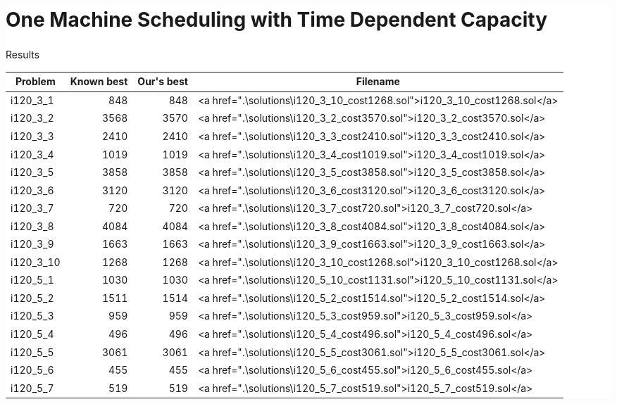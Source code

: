 # One Machine Scheduling with Time Dependent Capacity

Results 

<table>
<thead>
<tr><th>Problem     </th><th style="text-align: right;">  Known best</th><th style="text-align: right;">  Our&#x27;s best</th><th>Filename                                                                       </th></tr>
</thead>
<tbody>
<tr><td>i120_3_1    </td><td style="text-align: right;">         848</td><td style="text-align: right;">         848</td><td>&lt;a href=&quot;.\solutions\i120_3_10_cost1268.sol&quot;&gt;i120_3_10_cost1268.sol&lt;/a&gt;        </td></tr>
<tr><td>i120_3_2    </td><td style="text-align: right;">        3568</td><td style="text-align: right;">        3570</td><td>&lt;a href=&quot;.\solutions\i120_3_2_cost3570.sol&quot;&gt;i120_3_2_cost3570.sol&lt;/a&gt;          </td></tr>
<tr><td>i120_3_3    </td><td style="text-align: right;">        2410</td><td style="text-align: right;">        2410</td><td>&lt;a href=&quot;.\solutions\i120_3_3_cost2410.sol&quot;&gt;i120_3_3_cost2410.sol&lt;/a&gt;          </td></tr>
<tr><td>i120_3_4    </td><td style="text-align: right;">        1019</td><td style="text-align: right;">        1019</td><td>&lt;a href=&quot;.\solutions\i120_3_4_cost1019.sol&quot;&gt;i120_3_4_cost1019.sol&lt;/a&gt;          </td></tr>
<tr><td>i120_3_5    </td><td style="text-align: right;">        3858</td><td style="text-align: right;">        3858</td><td>&lt;a href=&quot;.\solutions\i120_3_5_cost3858.sol&quot;&gt;i120_3_5_cost3858.sol&lt;/a&gt;          </td></tr>
<tr><td>i120_3_6    </td><td style="text-align: right;">        3120</td><td style="text-align: right;">        3120</td><td>&lt;a href=&quot;.\solutions\i120_3_6_cost3120.sol&quot;&gt;i120_3_6_cost3120.sol&lt;/a&gt;          </td></tr>
<tr><td>i120_3_7    </td><td style="text-align: right;">         720</td><td style="text-align: right;">         720</td><td>&lt;a href=&quot;.\solutions\i120_3_7_cost720.sol&quot;&gt;i120_3_7_cost720.sol&lt;/a&gt;            </td></tr>
<tr><td>i120_3_8    </td><td style="text-align: right;">        4084</td><td style="text-align: right;">        4084</td><td>&lt;a href=&quot;.\solutions\i120_3_8_cost4084.sol&quot;&gt;i120_3_8_cost4084.sol&lt;/a&gt;          </td></tr>
<tr><td>i120_3_9    </td><td style="text-align: right;">        1663</td><td style="text-align: right;">        1663</td><td>&lt;a href=&quot;.\solutions\i120_3_9_cost1663.sol&quot;&gt;i120_3_9_cost1663.sol&lt;/a&gt;          </td></tr>
<tr><td>i120_3_10   </td><td style="text-align: right;">        1268</td><td style="text-align: right;">        1268</td><td>&lt;a href=&quot;.\solutions\i120_3_10_cost1268.sol&quot;&gt;i120_3_10_cost1268.sol&lt;/a&gt;        </td></tr>
<tr><td>i120_5_1    </td><td style="text-align: right;">        1030</td><td style="text-align: right;">        1030</td><td>&lt;a href=&quot;.\solutions\i120_5_10_cost1131.sol&quot;&gt;i120_5_10_cost1131.sol&lt;/a&gt;        </td></tr>
<tr><td>i120_5_2    </td><td style="text-align: right;">        1511</td><td style="text-align: right;">        1514</td><td>&lt;a href=&quot;.\solutions\i120_5_2_cost1514.sol&quot;&gt;i120_5_2_cost1514.sol&lt;/a&gt;          </td></tr>
<tr><td>i120_5_3    </td><td style="text-align: right;">         959</td><td style="text-align: right;">         959</td><td>&lt;a href=&quot;.\solutions\i120_5_3_cost959.sol&quot;&gt;i120_5_3_cost959.sol&lt;/a&gt;            </td></tr>
<tr><td>i120_5_4    </td><td style="text-align: right;">         496</td><td style="text-align: right;">         496</td><td>&lt;a href=&quot;.\solutions\i120_5_4_cost496.sol&quot;&gt;i120_5_4_cost496.sol&lt;/a&gt;            </td></tr>
<tr><td>i120_5_5    </td><td style="text-align: right;">        3061</td><td style="text-align: right;">        3061</td><td>&lt;a href=&quot;.\solutions\i120_5_5_cost3061.sol&quot;&gt;i120_5_5_cost3061.sol&lt;/a&gt;          </td></tr>
<tr><td>i120_5_6    </td><td style="text-align: right;">         455</td><td style="text-align: right;">         455</td><td>&lt;a href=&quot;.\solutions\i120_5_6_cost455.sol&quot;&gt;i120_5_6_cost455.sol&lt;/a&gt;            </td></tr>
<tr><td>i120_5_7    </td><td style="text-align: right;">         519</td><td style="text-align: right;">         519</td><td>&lt;a href=&quot;.\solutions\i120_5_7_cost519.sol&quot;&gt;i120_5_7_cost519.sol&lt;/a&gt;            </td></tr>